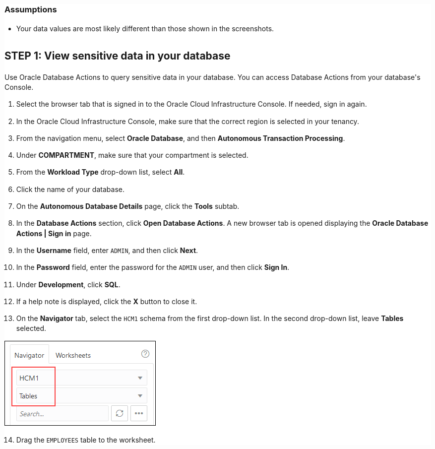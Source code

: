 
### Assumptions

- Your data values are most likely different than those shown in the screenshots.


## **STEP 1**: View sensitive data in your database

Use Oracle Database Actions to query sensitive data in your database. You can access Database Actions from your database's Console.

1. Select the browser tab that is signed in to the Oracle Cloud Infrastructure Console. If needed, sign in again.

2. In the Oracle Cloud Infrastructure Console, make sure that the correct region is selected in your tenancy.

3. From the navigation menu, select **Oracle Database**, and then **Autonomous Transaction Processing**.

4. Under **COMPARTMENT**, make sure that your compartment is selected.

5. From the **Workload Type** drop-down list, select **All**.

5. Click the name of your database.

7. On the **Autonomous Database Details** page, click the **Tools** subtab.

8. In the **Database Actions** section, click **Open Database Actions**. A new browser tab is opened displaying the **Oracle Database Actions \| Sign in** page.

9. In the **Username** field, enter `ADMIN`, and then click **Next**.

10. In the **Password** field, enter the password for the `ADMIN` user, and then click **Sign In**.

11. Under **Development**, click **SQL**.

12. If a help note is displayed, click the **X** button to close it.

13. On the **Navigator** tab, select the `HCM1` schema from the first drop-down list. In the second drop-down list, leave **Tables** selected.

  ![Navigator tab in Oracle Database Actions](images/select-hcm1.png "Navigator tab in Oracle Database Actions")

14. Drag the `EMPLOYEES` table to the worksheet.
